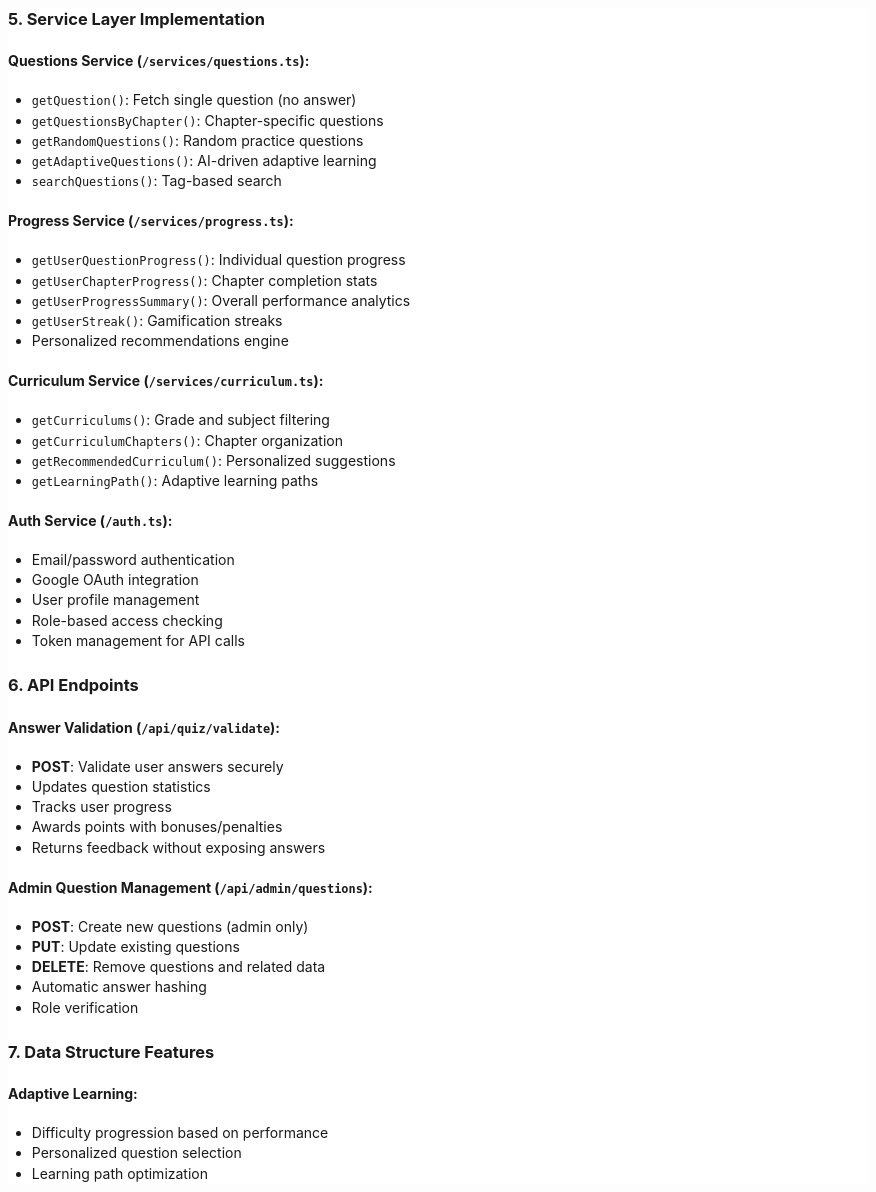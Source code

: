 ### 5. **Service Layer Implementation**

#### Questions Service (`/services/questions.ts`):
- `getQuestion()`: Fetch single question (no answer)
- `getQuestionsByChapter()`: Chapter-specific questions
- `getRandomQuestions()`: Random practice questions
- `getAdaptiveQuestions()`: AI-driven adaptive learning
- `searchQuestions()`: Tag-based search

#### Progress Service (`/services/progress.ts`):
- `getUserQuestionProgress()`: Individual question progress
- `getUserChapterProgress()`: Chapter completion stats
- `getUserProgressSummary()`: Overall performance analytics
- `getUserStreak()`: Gamification streaks
- Personalized recommendations engine

#### Curriculum Service (`/services/curriculum.ts`):
- `getCurriculums()`: Grade and subject filtering
- `getCurriculumChapters()`: Chapter organization
- `getRecommendedCurriculum()`: Personalized suggestions
- `getLearningPath()`: Adaptive learning paths

#### Auth Service (`/auth.ts`):
- Email/password authentication
- Google OAuth integration
- User profile management
- Role-based access checking
- Token management for API calls

### 6. **API Endpoints**

#### Answer Validation (`/api/quiz/validate`):
- **POST**: Validate user answers securely
- Updates question statistics
- Tracks user progress
- Awards points with bonuses/penalties
- Returns feedback without exposing answers

#### Admin Question Management (`/api/admin/questions`):
- **POST**: Create new questions (admin only)
- **PUT**: Update existing questions
- **DELETE**: Remove questions and related data
- Automatic answer hashing
- Role verification

### 7. **Data Structure Features**

#### Adaptive Learning:
- Difficulty progression based on performance
- Personalized question selection
- Learning path optimization

